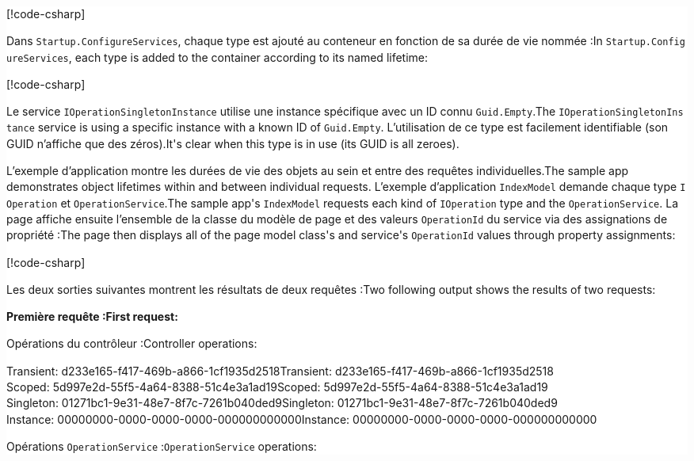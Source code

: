 [!code-csharp[](dependency-injection/samples/3.x/DependencyInjectionSample/Services/OperationService.cs?name=snippet1)]

<span data-ttu-id="68b1c-425">Dans `Startup.ConfigureServices`, chaque type est ajouté au conteneur en fonction de sa durée de vie nommée :</span><span class="sxs-lookup"><span data-stu-id="68b1c-425">In `Startup.ConfigureServices`, each type is added to the container according to its named lifetime:</span></span>

[!code-csharp[](dependency-injection/samples/3.x/DependencyInjectionSample/Startup.cs?name=snippet1&highlight=6-9,12)]

<span data-ttu-id="68b1c-426">Le service `IOperationSingletonInstance` utilise une instance spécifique avec un ID connu `Guid.Empty`.</span><span class="sxs-lookup"><span data-stu-id="68b1c-426">The `IOperationSingletonInstance` service is using a specific instance with a known ID of `Guid.Empty`.</span></span> <span data-ttu-id="68b1c-427">L’utilisation de ce type est facilement identifiable (son GUID n’affiche que des zéros).</span><span class="sxs-lookup"><span data-stu-id="68b1c-427">It's clear when this type is in use (its GUID is all zeroes).</span></span>

<span data-ttu-id="68b1c-428">L’exemple d’application montre les durées de vie des objets au sein et entre des requêtes individuelles.</span><span class="sxs-lookup"><span data-stu-id="68b1c-428">The sample app demonstrates object lifetimes within and between individual requests.</span></span> <span data-ttu-id="68b1c-429">L’exemple d’application `IndexModel` demande chaque type `IOperation` et `OperationService`.</span><span class="sxs-lookup"><span data-stu-id="68b1c-429">The sample app's `IndexModel` requests each kind of `IOperation` type and the `OperationService`.</span></span> <span data-ttu-id="68b1c-430">La page affiche ensuite l’ensemble de la classe du modèle de page et des valeurs `OperationId` du service via des assignations de propriété :</span><span class="sxs-lookup"><span data-stu-id="68b1c-430">The page then displays all of the page model class's and service's `OperationId` values through property assignments:</span></span>

[!code-csharp[](dependency-injection/samples/3.x/DependencyInjectionSample/Pages/Index.cshtml.cs?name=snippet1&highlight=7-11,14-18,21-25)]

<span data-ttu-id="68b1c-431">Les deux sorties suivantes montrent les résultats de deux requêtes :</span><span class="sxs-lookup"><span data-stu-id="68b1c-431">Two following output shows the results of two requests:</span></span>

<span data-ttu-id="68b1c-432">**Première requête :**</span><span class="sxs-lookup"><span data-stu-id="68b1c-432">**First request:**</span></span>

<span data-ttu-id="68b1c-433">Opérations du contrôleur :</span><span class="sxs-lookup"><span data-stu-id="68b1c-433">Controller operations:</span></span>

<span data-ttu-id="68b1c-434">Transient: d233e165-f417-469b-a866-1cf1935d2518</span><span class="sxs-lookup"><span data-stu-id="68b1c-434">Transient: d233e165-f417-469b-a866-1cf1935d2518</span></span>  
<span data-ttu-id="68b1c-435">Scoped: 5d997e2d-55f5-4a64-8388-51c4e3a1ad19</span><span class="sxs-lookup"><span data-stu-id="68b1c-435">Scoped: 5d997e2d-55f5-4a64-8388-51c4e3a1ad19</span></span>  
<span data-ttu-id="68b1c-436">Singleton: 01271bc1-9e31-48e7-8f7c-7261b040ded9</span><span class="sxs-lookup"><span data-stu-id="68b1c-436">Singleton: 01271bc1-9e31-48e7-8f7c-7261b040ded9</span></span>  
<span data-ttu-id="68b1c-437">Instance: 00000000-0000-0000-0000-000000000000</span><span class="sxs-lookup"><span data-stu-id="68b1c-437">Instance: 00000000-0000-0000-0000-000000000000</span></span>

<span data-ttu-id="68b1c-438">Opérations `OperationService` :</span><span class="sxs-lookup"><span data-stu-id="68b1c-438">`OperationService` operations:</span></span>
